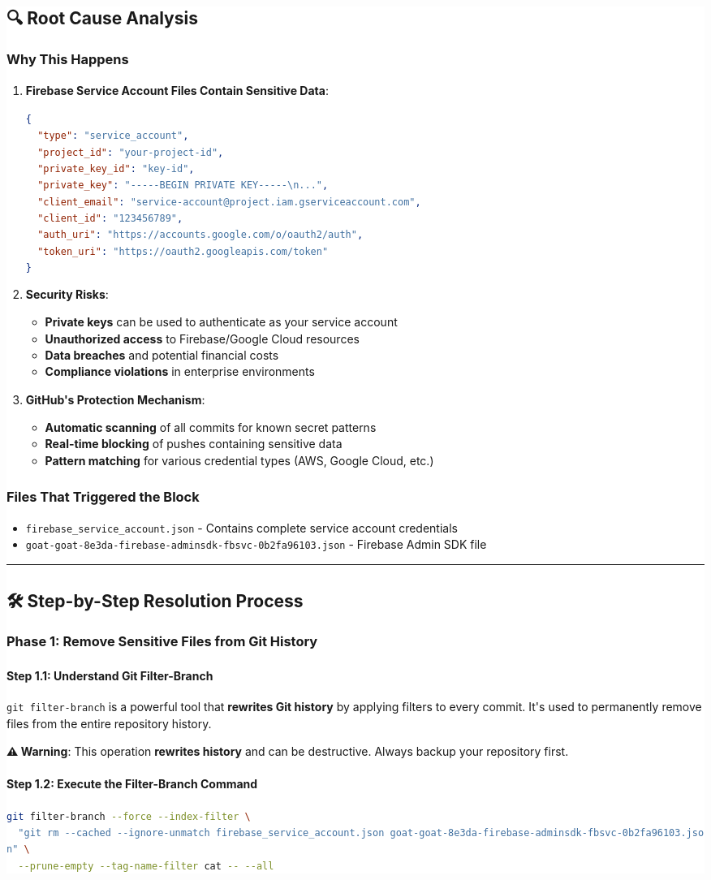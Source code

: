 ## 🔍 Root Cause Analysis

### Why This Happens

1. **Firebase Service Account Files Contain Sensitive Data**:
   ```json
   {
     "type": "service_account",
     "project_id": "your-project-id",
     "private_key_id": "key-id",
     "private_key": "-----BEGIN PRIVATE KEY-----\n...",
     "client_email": "service-account@project.iam.gserviceaccount.com",
     "client_id": "123456789",
     "auth_uri": "https://accounts.google.com/o/oauth2/auth",
     "token_uri": "https://oauth2.googleapis.com/token"
   }
   ```

2. **Security Risks**:
   - **Private keys** can be used to authenticate as your service account
   - **Unauthorized access** to Firebase/Google Cloud resources
   - **Data breaches** and potential financial costs
   - **Compliance violations** in enterprise environments

3. **GitHub's Protection Mechanism**:
   - **Automatic scanning** of all commits for known secret patterns
   - **Real-time blocking** of pushes containing sensitive data
   - **Pattern matching** for various credential types (AWS, Google Cloud, etc.)

### Files That Triggered the Block
- `firebase_service_account.json` - Contains complete service account credentials
- `goat-goat-8e3da-firebase-adminsdk-fbsvc-0b2fa96103.json` - Firebase Admin SDK file

---

## 🛠️ Step-by-Step Resolution Process

### Phase 1: Remove Sensitive Files from Git History

#### Step 1.1: Understand Git Filter-Branch

`git filter-branch` is a powerful tool that **rewrites Git history** by applying filters to every commit. It's used to permanently remove files from the entire repository history.

**⚠️ Warning**: This operation **rewrites history** and can be destructive. Always backup your repository first.

#### Step 1.2: Execute the Filter-Branch Command

```bash
git filter-branch --force --index-filter \
  "git rm --cached --ignore-unmatch firebase_service_account.json goat-goat-8e3da-firebase-adminsdk-fbsvc-0b2fa96103.json" \
  --prune-empty --tag-name-filter cat -- --all
```
